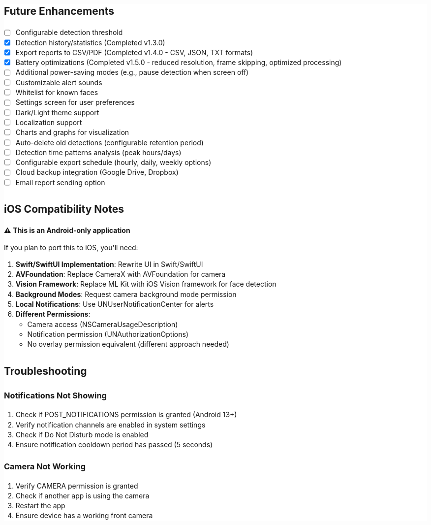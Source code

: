 ## Future Enhancements

- [ ] Configurable detection threshold
- [x] Detection history/statistics (Completed v1.3.0)
- [x] Export reports to CSV/PDF (Completed v1.4.0 - CSV, JSON, TXT formats)
- [x] Battery optimizations (Completed v1.5.0 - reduced resolution, frame skipping, optimized processing)
- [ ] Additional power-saving modes (e.g., pause detection when screen off)
- [ ] Customizable alert sounds
- [ ] Whitelist for known faces
- [ ] Settings screen for user preferences
- [ ] Dark/Light theme support
- [ ] Localization support
- [ ] Charts and graphs for visualization
- [ ] Auto-delete old detections (configurable retention period)
- [ ] Detection time patterns analysis (peak hours/days)
- [ ] Configurable export schedule (hourly, daily, weekly options)
- [ ] Cloud backup integration (Google Drive, Dropbox)
- [ ] Email report sending option

## iOS Compatibility Notes

⚠️ **This is an Android-only application**

If you plan to port this to iOS, you'll need:

1. **Swift/SwiftUI Implementation**: Rewrite UI in Swift/SwiftUI
2. **AVFoundation**: Replace CameraX with AVFoundation for camera
3. **Vision Framework**: Replace ML Kit with iOS Vision framework for face detection
4. **Background Modes**: Request camera background mode permission
5. **Local Notifications**: Use UNUserNotificationCenter for alerts
6. **Different Permissions**: 
   - Camera access (NSCameraUsageDescription)
   - Notification permission (UNAuthorizationOptions)
   - No overlay permission equivalent (different approach needed)

## Troubleshooting

### Notifications Not Showing

1. Check if POST_NOTIFICATIONS permission is granted (Android 13+)
2. Verify notification channels are enabled in system settings
3. Check if Do Not Disturb mode is enabled
4. Ensure notification cooldown period has passed (5 seconds)

### Camera Not Working

1. Verify CAMERA permission is granted
2. Check if another app is using the camera
3. Restart the app
4. Ensure device has a working front camera
